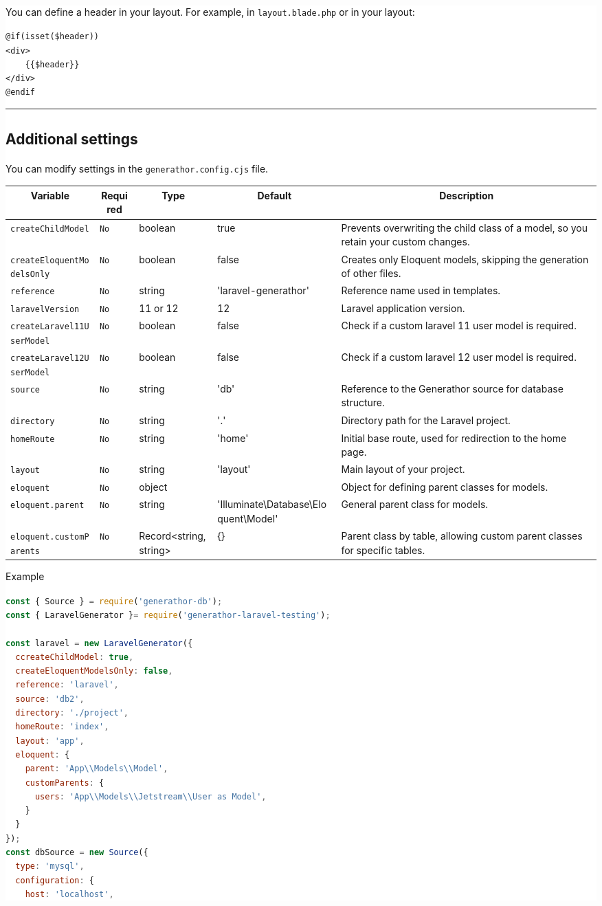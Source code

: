You can define a header in your layout. For example, in `layout.blade.php` or in your layout:

```blade
@if(isset($header))
<div>
    {{$header}}
</div>
@endif
```

---

## Additional settings

You can modify settings in the `generathor.config.cjs` file.

| Variable                   | Required | Type                   | Default                              | Description                                                                         |
|----------------------------|----------|------------------------|--------------------------------------|-------------------------------------------------------------------------------------|
| `createChildModel`         | `No`     | boolean                | true                                 | Prevents overwriting the child class of a model, so you retain your custom changes. |
| `createEloquentModelsOnly` | `No`     | boolean                | false                                | Creates only Eloquent models, skipping the generation of other files.               |
| `reference`                | `No`     | string                 | 'laravel-generathor'                 | Reference name used in templates.                                                   |
| `laravelVersion`           | `No`     | 11 or 12               | 12                                   | Laravel application version.                                                        |
| `createLaravel11UserModel` | `No`     | boolean                | false                                | Check if a custom laravel 11 user model is required.                                |
| `createLaravel12UserModel` | `No`     | boolean                | false                                | Check if a custom laravel 12 user model is required.                                |
| `source`                   | `No`     | string                 | 'db'                                 | Reference to the Generathor source for database structure.                          |
| `directory`                | `No`     | string                 | '.'                                  | Directory path for the Laravel project.                                             |
| `homeRoute`                | `No`     | string                 | 'home'                               | Initial base route, used for redirection to the home page.                          |
| `layout`                   | `No`     | string                 | 'layout'                             | Main layout of your project.                                                        |
| `eloquent`                 | `No`     | object                 |                                      | Object for defining parent classes for models.                                      |
| `eloquent.parent`          | `No`     | string                 | 'Illuminate\Database\Eloquent\Model' | General parent class for models.                                                    |
| `eloquent.customParents`   | `No`     | Record<string, string> | {}                                   | Parent class by table, allowing custom parent classes for specific tables.          |

Example

```js
const { Source } = require('generathor-db');
const { LaravelGenerator }= require('generathor-laravel-testing');

const laravel = new LaravelGenerator({
  ccreateChildModel: true,
  createEloquentModelsOnly: false,
  reference: 'laravel',
  source: 'db2',
  directory: './project',
  homeRoute: 'index',
  layout: 'app',
  eloquent: {
    parent: 'App\\Models\\Model',
    customParents: {
      users: 'App\\Models\\Jetstream\\User as Model',
    }
  }
});
const dbSource = new Source({
  type: 'mysql',
  configuration: {
    host: 'localhost',
```